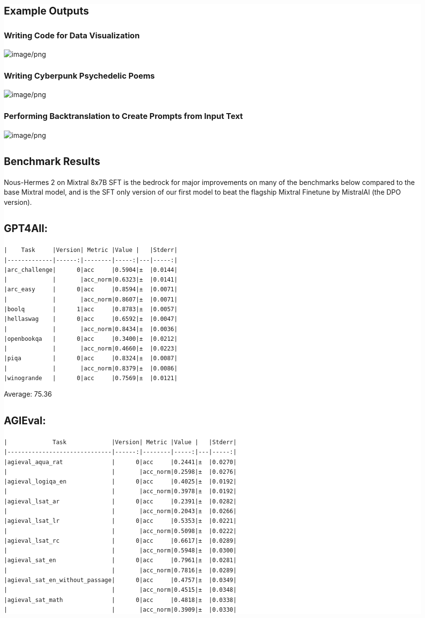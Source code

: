 ## Example Outputs

### Writing Code for Data Visualization

![image/png](https://cdn-uploads.huggingface.co/production/uploads/6317aade83d8d2fd903192d9/QJ5RHrOqB5GMP7ZAZ5NTk.png)

### Writing Cyberpunk Psychedelic Poems

![image/png](https://cdn-uploads.huggingface.co/production/uploads/6317aade83d8d2fd903192d9/wuKnMlM2HBGdyUFO7mY_H.png)

### Performing Backtranslation to Create Prompts from Input Text

![image/png](https://cdn-uploads.huggingface.co/production/uploads/6317aade83d8d2fd903192d9/QElwK1UI9PQQT6WosXpo1.png)

## Benchmark Results

Nous-Hermes 2 on Mixtral 8x7B SFT is the bedrock for major improvements on many of the benchmarks below compared to the base Mixtral model, and is the SFT only version of our first model to beat the flagship Mixtral Finetune by MistralAI (the DPO version).

## GPT4All:
```
|    Task     |Version| Metric |Value |   |Stderr|
|-------------|------:|--------|-----:|---|-----:|
|arc_challenge|      0|acc     |0.5904|±  |0.0144|
|             |       |acc_norm|0.6323|±  |0.0141|
|arc_easy     |      0|acc     |0.8594|±  |0.0071|
|             |       |acc_norm|0.8607|±  |0.0071|
|boolq        |      1|acc     |0.8783|±  |0.0057|
|hellaswag    |      0|acc     |0.6592|±  |0.0047|
|             |       |acc_norm|0.8434|±  |0.0036|
|openbookqa   |      0|acc     |0.3400|±  |0.0212|
|             |       |acc_norm|0.4660|±  |0.0223|
|piqa         |      0|acc     |0.8324|±  |0.0087|
|             |       |acc_norm|0.8379|±  |0.0086|
|winogrande   |      0|acc     |0.7569|±  |0.0121|
```
Average: 75.36

## AGIEval:
```
|             Task             |Version| Metric |Value |   |Stderr|
|------------------------------|------:|--------|-----:|---|-----:|
|agieval_aqua_rat              |      0|acc     |0.2441|±  |0.0270|
|                              |       |acc_norm|0.2598|±  |0.0276|
|agieval_logiqa_en             |      0|acc     |0.4025|±  |0.0192|
|                              |       |acc_norm|0.3978|±  |0.0192|
|agieval_lsat_ar               |      0|acc     |0.2391|±  |0.0282|
|                              |       |acc_norm|0.2043|±  |0.0266|
|agieval_lsat_lr               |      0|acc     |0.5353|±  |0.0221|
|                              |       |acc_norm|0.5098|±  |0.0222|
|agieval_lsat_rc               |      0|acc     |0.6617|±  |0.0289|
|                              |       |acc_norm|0.5948|±  |0.0300|
|agieval_sat_en                |      0|acc     |0.7961|±  |0.0281|
|                              |       |acc_norm|0.7816|±  |0.0289|
|agieval_sat_en_without_passage|      0|acc     |0.4757|±  |0.0349|
|                              |       |acc_norm|0.4515|±  |0.0348|
|agieval_sat_math              |      0|acc     |0.4818|±  |0.0338|
|                              |       |acc_norm|0.3909|±  |0.0330|
```
